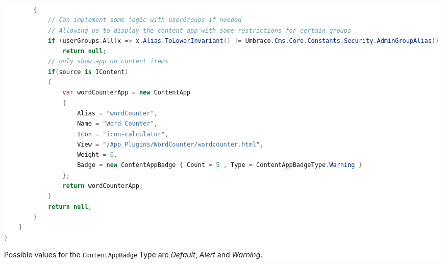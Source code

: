 ```csharp
        {
            // Can implement some logic with userGroups if needed
            // Allowing us to display the content app with some restrictions for certain groups
            if (userGroups.All(x => x.Alias.ToLowerInvariant() != Umbraco.Cms.Core.Constants.Security.AdminGroupAlias))
                return null;
            // only show app on content items
            if(source is IContent)
            {
                var wordCounterApp = new ContentApp
                {
                    Alias = "wordCounter",
                    Name = "Word Counter",
                    Icon = "icon-calculator",
                    View = "/App_Plugins/WordCounter/wordcounter.html",
                    Weight = 0,
                    Badge = new ContentAppBadge { Count = 5 , Type = ContentAppBadgeType.Warning }
                };
                return wordCounterApp;
            }
            return null;
        }  
    }
}
```

Possible values for the `ContentAppBadge` Type are *Default*, *Alert* and *Warning*.
